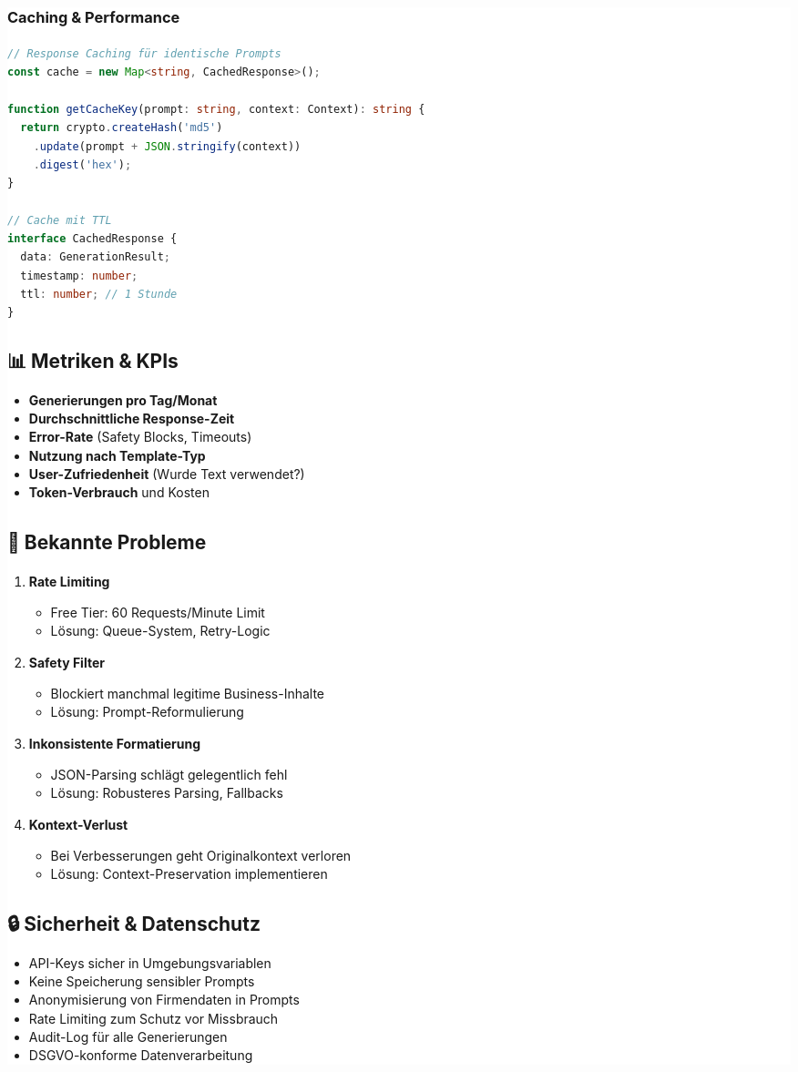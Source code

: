 ### Caching & Performance

```typescript
// Response Caching für identische Prompts
const cache = new Map<string, CachedResponse>();

function getCacheKey(prompt: string, context: Context): string {
  return crypto.createHash('md5')
    .update(prompt + JSON.stringify(context))
    .digest('hex');
}

// Cache mit TTL
interface CachedResponse {
  data: GenerationResult;
  timestamp: number;
  ttl: number; // 1 Stunde
}
```

## 📊 Metriken & KPIs

- **Generierungen pro Tag/Monat**
- **Durchschnittliche Response-Zeit**
- **Error-Rate** (Safety Blocks, Timeouts)
- **Nutzung nach Template-Typ**
- **User-Zufriedenheit** (Wurde Text verwendet?)
- **Token-Verbrauch** und Kosten

## 🐛 Bekannte Probleme

1. **Rate Limiting**
   - Free Tier: 60 Requests/Minute Limit
   - Lösung: Queue-System, Retry-Logic

2. **Safety Filter**
   - Blockiert manchmal legitime Business-Inhalte
   - Lösung: Prompt-Reformulierung

3. **Inkonsistente Formatierung**
   - JSON-Parsing schlägt gelegentlich fehl
   - Lösung: Robusteres Parsing, Fallbacks

4. **Kontext-Verlust**
   - Bei Verbesserungen geht Originalkontext verloren
   - Lösung: Context-Preservation implementieren

## 🔒 Sicherheit & Datenschutz

- API-Keys sicher in Umgebungsvariablen
- Keine Speicherung sensibler Prompts
- Anonymisierung von Firmendaten in Prompts
- Rate Limiting zum Schutz vor Missbrauch
- Audit-Log für alle Generierungen
- DSGVO-konforme Datenverarbeitung
